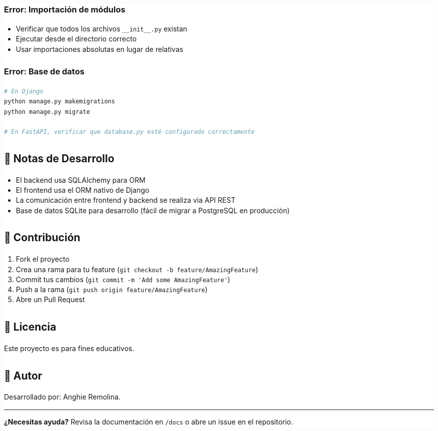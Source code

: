 ### Error: Importación de módulos
- Verificar que todos los archivos `__init__.py` existan
- Ejecutar desde el directorio correcto
- Usar importaciones absolutas en lugar de relativas

### Error: Base de datos
```bash
# En Django
python manage.py makemigrations
python manage.py migrate

# En FastAPI, verificar que database.py esté configurado correctamente
```

## 📝 Notas de Desarrollo

- El backend usa SQLAlchemy para ORM
- El frontend usa el ORM nativo de Django
- La comunicación entre frontend y backend se realiza via API REST
- Base de datos SQLite para desarrollo (fácil de migrar a PostgreSQL en producción)

## 🤝 Contribución

1. Fork el proyecto
2. Crea una rama para tu feature (`git checkout -b feature/AmazingFeature`)
3. Commit tus cambios (`git commit -m 'Add some AmazingFeature'`)
4. Push a la rama (`git push origin feature/AmazingFeature`)
5. Abre un Pull Request

## 📄 Licencia

Este proyecto es para fines educativos.

## 👥 Autor

Desarrollado por: Anghie Remolina.

---

**¿Necesitas ayuda?** Revisa la documentación en `/docs` o abre un issue en el repositorio.
